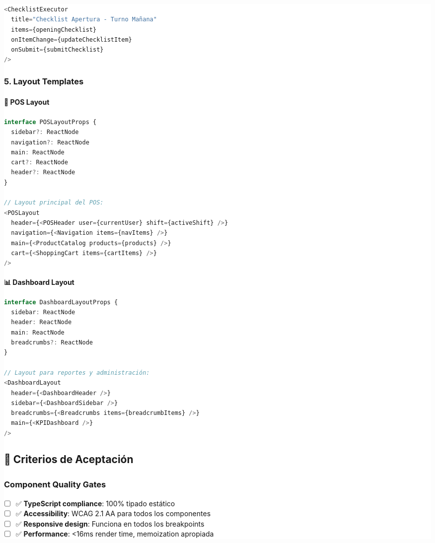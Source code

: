 ```typescript
<ChecklistExecutor
  title="Checklist Apertura - Turno Mañana" 
  items={openingChecklist}
  onItemChange={updateChecklistItem}
  onSubmit={submitChecklist}
/>
```

### 5. Layout Templates

#### 🏪 POS Layout
```typescript
interface POSLayoutProps {
  sidebar?: ReactNode
  navigation?: ReactNode  
  main: ReactNode
  cart?: ReactNode
  header?: ReactNode
}

// Layout principal del POS:
<POSLayout
  header={<POSHeader user={currentUser} shift={activeShift} />}
  navigation={<Navigation items={navItems} />}
  main={<ProductCatalog products={products} />}
  cart={<ShoppingCart items={cartItems} />}
/>
```

#### 📊 Dashboard Layout  
```typescript
interface DashboardLayoutProps {
  sidebar: ReactNode
  header: ReactNode
  main: ReactNode
  breadcrumbs?: ReactNode
}

// Layout para reportes y administración:
<DashboardLayout
  header={<DashboardHeader />}
  sidebar={<DashboardSidebar />}
  breadcrumbs={<Breadcrumbs items={breadcrumbItems} />}
  main={<KPIDashboard />}
/>
```

## 🎯 Criterios de Aceptación

### Component Quality Gates
- [ ] ✅ **TypeScript compliance**: 100% tipado estático
- [ ] ✅ **Accessibility**: WCAG 2.1 AA para todos los componentes  
- [ ] ✅ **Responsive design**: Funciona en todos los breakpoints
- [ ] ✅ **Performance**: <16ms render time, memoization apropiada
